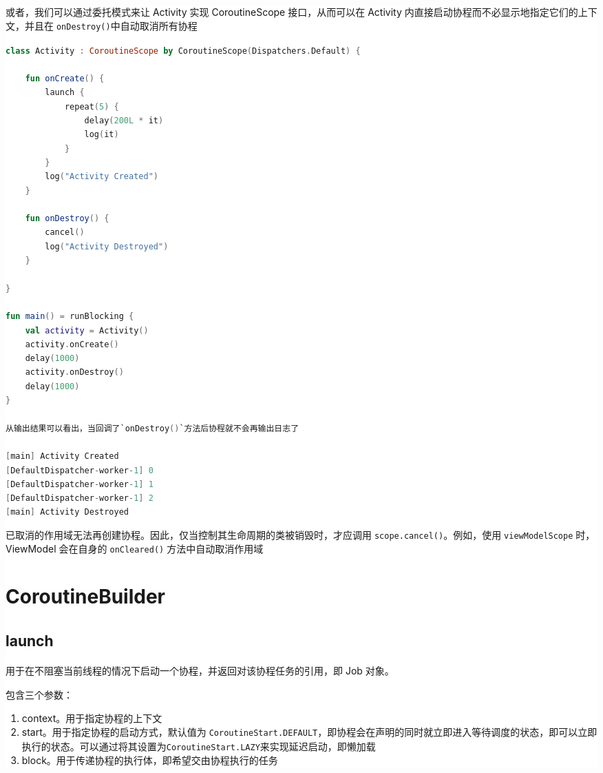 或者，我们可以通过委托模式来让 Activity 实现 CoroutineScope 接口，从而可以在 Activity 内直接启动协程而不必显示地指定它们的上下文，并且在 `onDestroy()`中自动取消所有协程 

```kotlin
class Activity : CoroutineScope by CoroutineScope(Dispatchers.Default) {

    fun onCreate() {
        launch {
            repeat(5) {
                delay(200L * it)
                log(it)
            }
        }
        log("Activity Created")
    }

    fun onDestroy() {
        cancel()
        log("Activity Destroyed")
    }

}

fun main() = runBlocking {
    val activity = Activity()
    activity.onCreate()
    delay(1000)
    activity.onDestroy()
    delay(1000)
}

从输出结果可以看出，当回调了`onDestroy()`方法后协程就不会再输出日志了

[main] Activity Created
[DefaultDispatcher-worker-1] 0
[DefaultDispatcher-worker-1] 1
[DefaultDispatcher-worker-1] 2
[main] Activity Destroyed

```

已取消的作用域无法再创建协程。因此，仅当控制其生命周期的类被销毁时，才应调用 `scope.cancel()`。例如，使用 `viewModelScope` 时， ViewModel 会在自身的 `onCleared()` 方法中自动取消作用域

# CoroutineBuilder 

## launch

用于在不阻塞当前线程的情况下启动一个协程，并返回对该协程任务的引用，即 Job 对象。

包含三个参数：
1. context。用于指定协程的上下文
2. start。用于指定协程的启动方式，默认值为 `CoroutineStart.DEFAULT`，即协程会在声明的同时就立即进入等待调度的状态，即可以立即执行的状态。可以通过将其设置为`CoroutineStart.LAZY`来实现延迟启动，即懒加载
3. block。用于传递协程的执行体，即希望交由协程执行的任务

